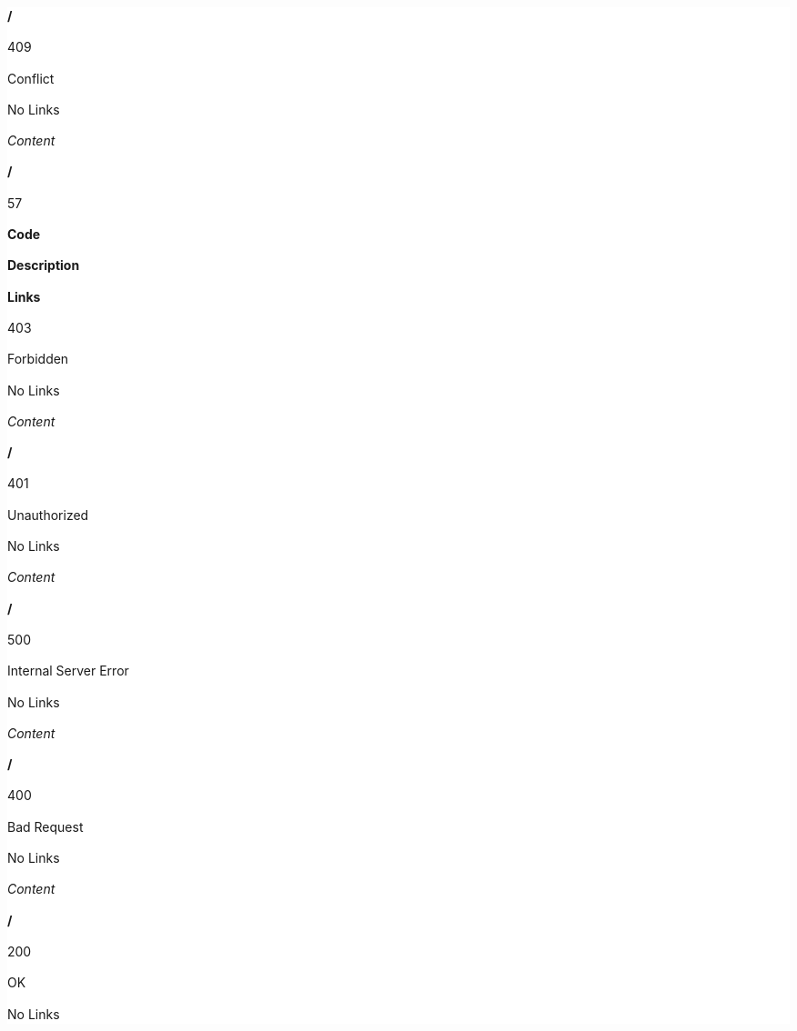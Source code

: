 **/**

409

Conflict

No Links

*Content*

**/**

57

**Code**

**Description**

**Links**

403

Forbidden

No Links

*Content*

**/**

401

Unauthorized

No Links

*Content*

**/**

500

Internal Server Error

No Links

*Content*

**/**

400

Bad Request

No Links

*Content*

**/**

200

OK

No Links
